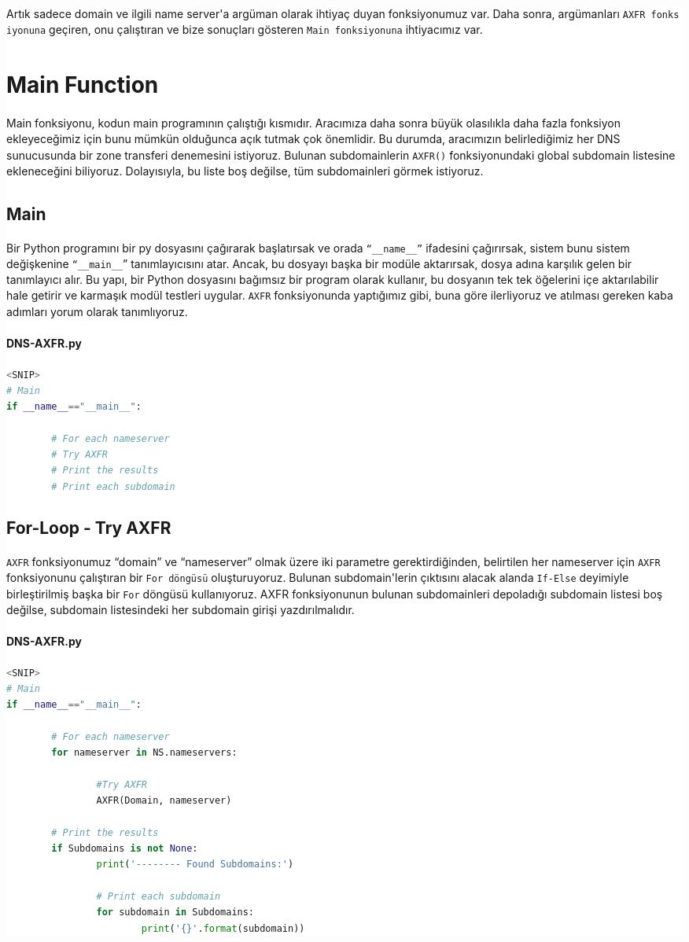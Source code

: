 Artık sadece domain ve ilgili name server'a argüman olarak ihtiyaç duyan fonksiyonumuz var. Daha sonra, argümanları `AXFR fonksiyonuna` geçiren, onu çalıştıran ve bize sonuçları gösteren `Main fonksiyonuna` ihtiyacımız var.


# **Main Function**  

Main fonksiyonu, kodun main programının çalıştığı kısmıdır. Aracımıza daha sonra büyük olasılıkla daha fazla fonksiyon ekleyeceğimiz için bunu mümkün olduğunca açık tutmak çok önemlidir. Bu durumda, aracımızın belirlediğimiz her DNS sunucusunda bir zone transferi denemesini istiyoruz. Bulunan subdomainlerin `AXFR()` fonksiyonundaki global subdomain listesine ekleneceğini biliyoruz. Dolayısıyla, bu liste boş değilse, tüm subdomainleri görmek istiyoruz.


## **Main**

Bir Python programını bir py dosyasını çağırarak başlatırsak ve orada `“__name__”` ifadesini çağırırsak, sistem bunu sistem değişkenine `“__main__`” tanımlayıcısını atar. Ancak, bu dosyayı başka bir modüle aktarırsak, dosya adına karşılık gelen bir tanımlayıcı alır. Bu yapı, bir Python dosyasını bağımsız bir program olarak kullanır, bu dosyanın tek tek öğelerini içe aktarılabilir hale getirir ve karmaşık modül testleri uygular. `AXFR` fonksiyonunda yaptığımız gibi, buna göre ilerliyoruz ve atılması gereken kaba adımları yorum olarak tanımlıyoruz.


#### DNS-AXFR.py
```python
<SNIP>
# Main
if __name__=="__main__":

        # For each nameserver
        # Try AXFR
        # Print the results
        # Print each subdomain
```


## For-Loop - Try AXFR
`AXFR` fonksiyonumuz “domain” ve “nameserver” olmak üzere iki parametre gerektirdiğinden, belirtilen her nameserver için `AXFR` fonksiyonunu çalıştıran bir `For döngüsü` oluşturuyoruz. Bulunan subdomain'lerin çıktısını alacak alanda `If-Else` deyimiyle birleştirilmiş başka bir `For` döngüsü kullanıyoruz. AXFR fonksiyonunun bulunan subdomainleri depoladığı subdomain listesi boş değilse, subdomain listesindeki her subdomain girişi yazdırılmalıdır.

#### DNS-AXFR.py
```python
<SNIP>
# Main
if __name__=="__main__":

        # For each nameserver
        for nameserver in NS.nameservers:

                #Try AXFR
                AXFR(Domain, nameserver)

        # Print the results
        if Subdomains is not None:
                print('-------- Found Subdomains:')

                # Print each subdomain
                for subdomain in Subdomains:
                        print('{}'.format(subdomain))

```